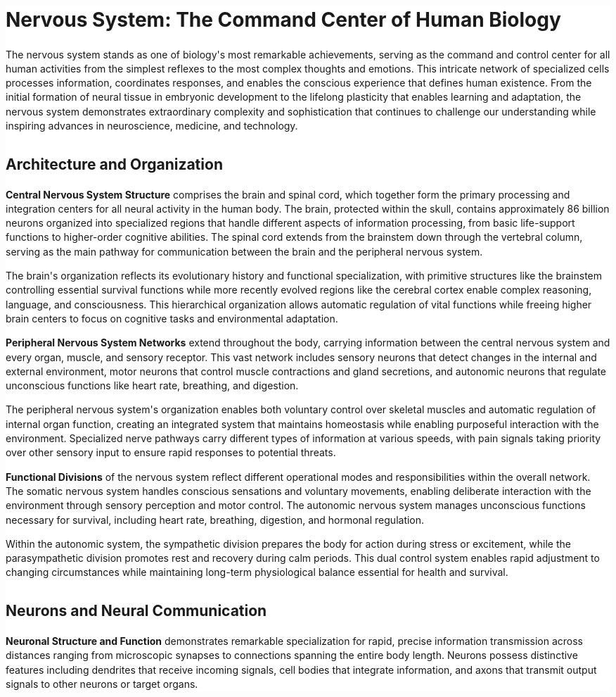# Nervous System: The Command Center of Human Biology

The nervous system stands as one of biology's most remarkable achievements, serving as the command and control center for all human activities from the simplest reflexes to the most complex thoughts and emotions. This intricate network of specialized cells processes information, coordinates responses, and enables the conscious experience that defines human existence. From the initial formation of neural tissue in embryonic development to the lifelong plasticity that enables learning and adaptation, the nervous system demonstrates extraordinary complexity and sophistication that continues to challenge our understanding while inspiring advances in neuroscience, medicine, and technology.

## Architecture and Organization

**Central Nervous System Structure** comprises the brain and spinal cord, which together form the primary processing and integration centers for all neural activity in the human body. The brain, protected within the skull, contains approximately 86 billion neurons organized into specialized regions that handle different aspects of information processing, from basic life-support functions to higher-order cognitive abilities. The spinal cord extends from the brainstem down through the vertebral column, serving as the main pathway for communication between the brain and the peripheral nervous system.

The brain's organization reflects its evolutionary history and functional specialization, with primitive structures like the brainstem controlling essential survival functions while more recently evolved regions like the cerebral cortex enable complex reasoning, language, and consciousness. This hierarchical organization allows automatic regulation of vital functions while freeing higher brain centers to focus on cognitive tasks and environmental adaptation.

**Peripheral Nervous System Networks** extend throughout the body, carrying information between the central nervous system and every organ, muscle, and sensory receptor. This vast network includes sensory neurons that detect changes in the internal and external environment, motor neurons that control muscle contractions and gland secretions, and autonomic neurons that regulate unconscious functions like heart rate, breathing, and digestion.

The peripheral nervous system's organization enables both voluntary control over skeletal muscles and automatic regulation of internal organ function, creating an integrated system that maintains homeostasis while enabling purposeful interaction with the environment. Specialized nerve pathways carry different types of information at various speeds, with pain signals taking priority over other sensory input to ensure rapid responses to potential threats.

**Functional Divisions** of the nervous system reflect different operational modes and responsibilities within the overall network. The somatic nervous system handles conscious sensations and voluntary movements, enabling deliberate interaction with the environment through sensory perception and motor control. The autonomic nervous system manages unconscious functions necessary for survival, including heart rate, breathing, digestion, and hormonal regulation.

Within the autonomic system, the sympathetic division prepares the body for action during stress or excitement, while the parasympathetic division promotes rest and recovery during calm periods. This dual control system enables rapid adjustment to changing circumstances while maintaining long-term physiological balance essential for health and survival.

## Neurons and Neural Communication

**Neuronal Structure and Function** demonstrates remarkable specialization for rapid, precise information transmission across distances ranging from microscopic synapses to connections spanning the entire body length. Neurons possess distinctive features including dendrites that receive incoming signals, cell bodies that integrate information, and axons that transmit output signals to other neurons or target organs.
